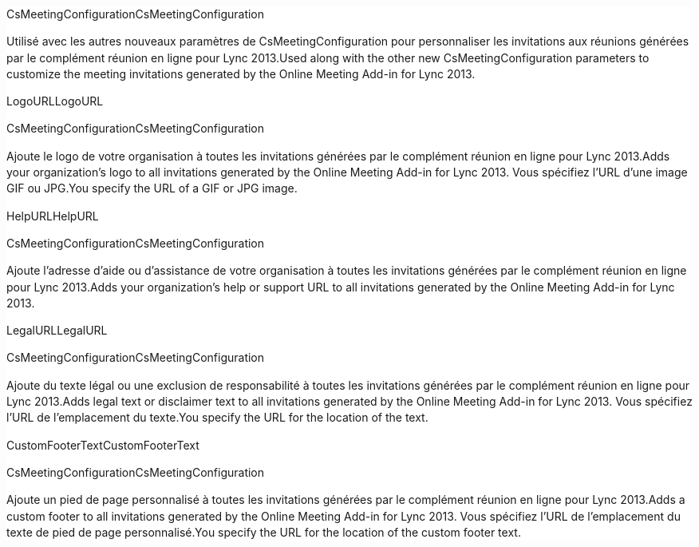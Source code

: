 <td><p><span data-ttu-id="61c8f-138">CsMeetingConfiguration</span><span class="sxs-lookup"><span data-stu-id="61c8f-138">CsMeetingConfiguration</span></span></p></td>
<td><p><span data-ttu-id="61c8f-139">Utilisé avec les autres nouveaux paramètres de CsMeetingConfiguration pour personnaliser les invitations aux réunions générées par le complément réunion en ligne pour Lync 2013.</span><span class="sxs-lookup"><span data-stu-id="61c8f-139">Used along with the other new CsMeetingConfiguration parameters to customize the meeting invitations generated by the Online Meeting Add-in for Lync 2013.</span></span></p></td>
</tr>
<tr class="odd">
<td><p><span data-ttu-id="61c8f-140">LogoURL</span><span class="sxs-lookup"><span data-stu-id="61c8f-140">LogoURL</span></span></p></td>
<td><p><span data-ttu-id="61c8f-141">CsMeetingConfiguration</span><span class="sxs-lookup"><span data-stu-id="61c8f-141">CsMeetingConfiguration</span></span></p></td>
<td><p><span data-ttu-id="61c8f-142">Ajoute le logo de votre organisation à toutes les invitations générées par le complément réunion en ligne pour Lync 2013.</span><span class="sxs-lookup"><span data-stu-id="61c8f-142">Adds your organization’s logo to all invitations generated by the Online Meeting Add-in for Lync 2013.</span></span> <span data-ttu-id="61c8f-143">Vous spécifiez l’URL d’une image GIF ou JPG.</span><span class="sxs-lookup"><span data-stu-id="61c8f-143">You specify the URL of a GIF or JPG image.</span></span></p></td>
</tr>
<tr class="even">
<td><p><span data-ttu-id="61c8f-144">HelpURL</span><span class="sxs-lookup"><span data-stu-id="61c8f-144">HelpURL</span></span></p></td>
<td><p><span data-ttu-id="61c8f-145">CsMeetingConfiguration</span><span class="sxs-lookup"><span data-stu-id="61c8f-145">CsMeetingConfiguration</span></span></p></td>
<td><p><span data-ttu-id="61c8f-146">Ajoute l’adresse d’aide ou d’assistance de votre organisation à toutes les invitations générées par le complément réunion en ligne pour Lync 2013.</span><span class="sxs-lookup"><span data-stu-id="61c8f-146">Adds your organization’s help or support URL to all invitations generated by the Online Meeting Add-in for Lync 2013.</span></span></p></td>
</tr>
<tr class="odd">
<td><p><span data-ttu-id="61c8f-147">LegalURL</span><span class="sxs-lookup"><span data-stu-id="61c8f-147">LegalURL</span></span></p></td>
<td><p><span data-ttu-id="61c8f-148">CsMeetingConfiguration</span><span class="sxs-lookup"><span data-stu-id="61c8f-148">CsMeetingConfiguration</span></span></p></td>
<td><p><span data-ttu-id="61c8f-149">Ajoute du texte légal ou une exclusion de responsabilité à toutes les invitations générées par le complément réunion en ligne pour Lync 2013.</span><span class="sxs-lookup"><span data-stu-id="61c8f-149">Adds legal text or disclaimer text to all invitations generated by the Online Meeting Add-in for Lync 2013.</span></span> <span data-ttu-id="61c8f-150">Vous spécifiez l’URL de l’emplacement du texte.</span><span class="sxs-lookup"><span data-stu-id="61c8f-150">You specify the URL for the location of the text.</span></span></p></td>
</tr>
<tr class="even">
<td><p><span data-ttu-id="61c8f-151">CustomFooterText</span><span class="sxs-lookup"><span data-stu-id="61c8f-151">CustomFooterText</span></span></p></td>
<td><p><span data-ttu-id="61c8f-152">CsMeetingConfiguration</span><span class="sxs-lookup"><span data-stu-id="61c8f-152">CsMeetingConfiguration</span></span></p></td>
<td><p><span data-ttu-id="61c8f-153">Ajoute un pied de page personnalisé à toutes les invitations générées par le complément réunion en ligne pour Lync 2013.</span><span class="sxs-lookup"><span data-stu-id="61c8f-153">Adds a custom footer to all invitations generated by the Online Meeting Add-in for Lync 2013.</span></span> <span data-ttu-id="61c8f-154">Vous spécifiez l’URL de l’emplacement du texte de pied de page personnalisé.</span><span class="sxs-lookup"><span data-stu-id="61c8f-154">You specify the URL for the location of the custom footer text.</span></span></p></td>
</tr>
</tbody>
</table>
